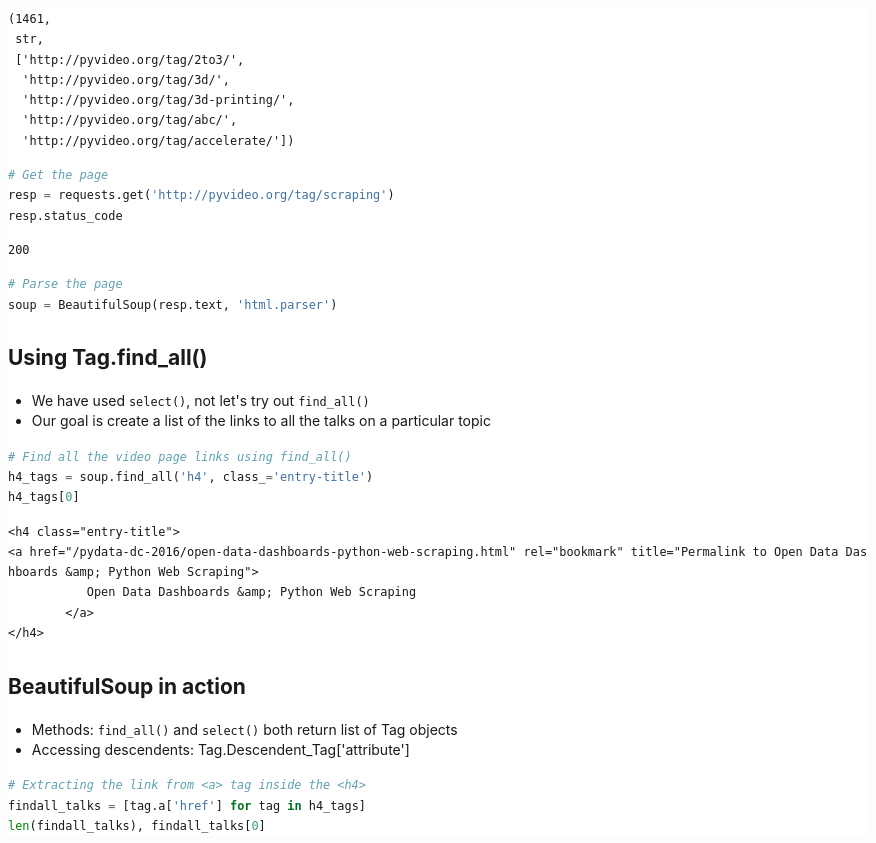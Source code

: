     (1461,
     str,
     ['http://pyvideo.org/tag/2to3/',
      'http://pyvideo.org/tag/3d/',
      'http://pyvideo.org/tag/3d-printing/',
      'http://pyvideo.org/tag/abc/',
      'http://pyvideo.org/tag/accelerate/'])




```python
# Get the page
resp = requests.get('http://pyvideo.org/tag/scraping')
resp.status_code
```




    200




```python
# Parse the page
soup = BeautifulSoup(resp.text, 'html.parser')
```

## Using Tag.find_all()
* We have used `select()`, not let's try out `find_all()` 
* Our goal is create a list of the links to all the talks on a particular topic


```python
# Find all the video page links using find_all()
h4_tags = soup.find_all('h4', class_='entry-title')
h4_tags[0]
```




    <h4 class="entry-title">
    <a href="/pydata-dc-2016/open-data-dashboards-python-web-scraping.html" rel="bookmark" title="Permalink to Open Data Dashboards &amp; Python Web Scraping">
               Open Data Dashboards &amp; Python Web Scraping
            </a>
    </h4>



## BeautifulSoup in action
* Methods: `find_all()` and `select()` both return list of Tag objects
* Accessing descendents:  Tag.Descendent_Tag['attribute']


```python
# Extracting the link from <a> tag inside the <h4>
findall_talks = [tag.a['href'] for tag in h4_tags]
len(findall_talks), findall_talks[0]
```
